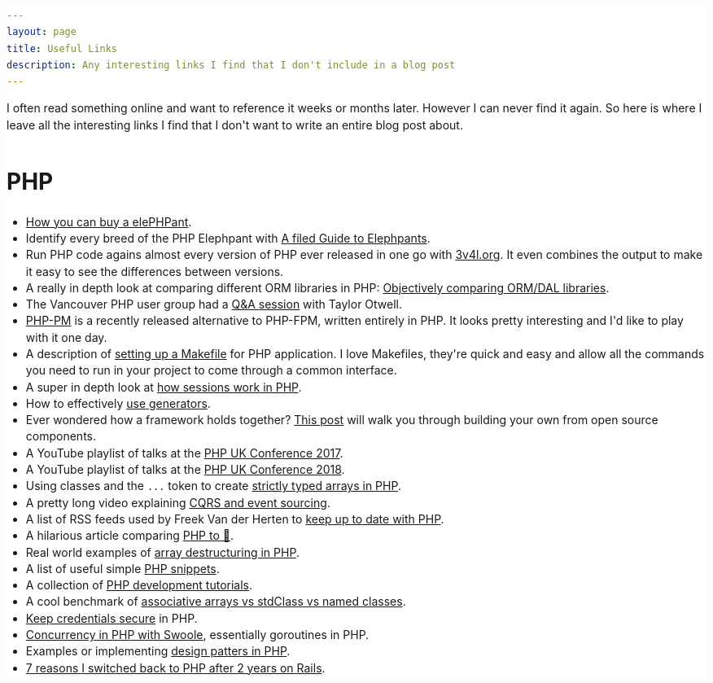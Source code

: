 ```yaml
---
layout: page
title: Useful Links
description: Any interesting links I find that I don't include in a blog post
---
```


I often read something online and want to reference it weeks or months later. However I can never 
find it again.  So here is where I leave all the interesting links I find that I don't want to 
write an entire blog post about.

# PHP

* [How you can buy a elePHPant](https://www.phpclasses.org/blog/post/712-how-you-can-buy-the-PHP-elephant-for-sale.html).
* Identify every breed of the PHP Elephpant with [A filed Guide to Elephpants](https://afieldguidetoelephpants.net/).
* Run PHP code agains almost every version of PHP ever released in one go with 
    [3v4l.org](https://3v4l.org). It even combines the output to make it easy to see the differences 
    between versions.
* A really in depth look at comparing different ORM libraries in PHP:
    [Objectively comparing ORM/DAL libraries](https://medium.com/@romaninsh/objectively-comparing-orm-dal-libraries-e4f095de80b5).
* The Vancouver PHP user group had a
    [Q&A session](https://murze.be/vancouver-phps-qa-session-with-taylor-otwell)
    with Taylor Otwell.
* [PHP-PM](https://symfony.fi/entry/php-pm-1-0-launches-with-official-docker-images)
    is a recently released alternative to PHP-FPM, written entirely in PHP. It 
    looks pretty interesting and I'd like to play with it one day.
* A description of [setting up a Makefile](https://localheinz.com/blog/2018/01/24/makefile-for-lazy-developers/)
    for PHP application. I love Makefiles, they're quick and easy and allow all the
    commands you need to run in your project to come through a common interface.
* A super in depth look at [how sessions work in PHP](https://www.phparch.com/2018/01/php-sessions-in-depth/).
* How to effectively [use generators](https://medium.com/ifixit-engineering/functional-programming-with-php-generators-837a6c91b0e3).
* Ever wondered how a framework holds together? [This post](https://kevinsmith.io/modern-php-without-a-framework)
    will walk you through building your own from open source components.
* A YouTube playlist of talks at the [PHP UK Conference 2017](https://www.youtube.com/watch?list=PL_aPVo2HeGF-_djRi_UVWWLdkVpYQFnFm&v=RH74_sFjqzs).
* A YouTube playlist of talks at the [PHP UK Conference 2018](https://www.youtube.com/watch?v=59fbepJZ_3w&list=PL_aPVo2HeGF85tk74MDDOckZUNKg7-qiz).
* Using classes and the `...` token to create [strictly typed arrays in PHP](https://medium.com/2dotstwice-connecting-the-dots/creating-strictly-typed-arrays-and-collections-in-php-37036718c921).
* A pretty long video explaining [CQRS and event sourcing](https://www.youtube.com/watch?v=RfnySciLUhc).
* A list of RSS feeds used by Freek Van der Herten to [keep up to date with PHP](https://gist.github.com/freekmurze/b7f78708697266d507311a6e800eaeae).
* A hilarious article comparing [PHP to 💩](https://medium.com/fuzz/php-a0d0b1d365d8).
* Real world examples of [array destructuring in PHP](https://sebastiandedeyne.com/the-list-function-and-practical-uses-of-array-destructuring-in-php).
* A list of useful simple [PHP snippets](https://github.com/appzcoder/30-seconds-of-php-code).
* A collection of [PHP development tutorials](https://www.startutorial.com/).
* A cool benchmark of [associative arrays vs stdClass vs named classes](https://steemit.com/php/@crell/php-use-associative-arrays-basically-never).
* [Keep credentials secure](https://websec.io/2018/06/14/Keep-Credentials-Secure.html) in PHP.
* [Concurrency in PHP with Swoole](https://blog.andreiavram.ro/concurrency-php-swoole/), essentially goroutines in PHP.
* Examples or implementing [design patters in PHP](https://github.com/domnikl/DesignPatternsPHP).
* [7 reasons I switched back to PHP after 2 years on Rails](https://sivers.org/rails2php).